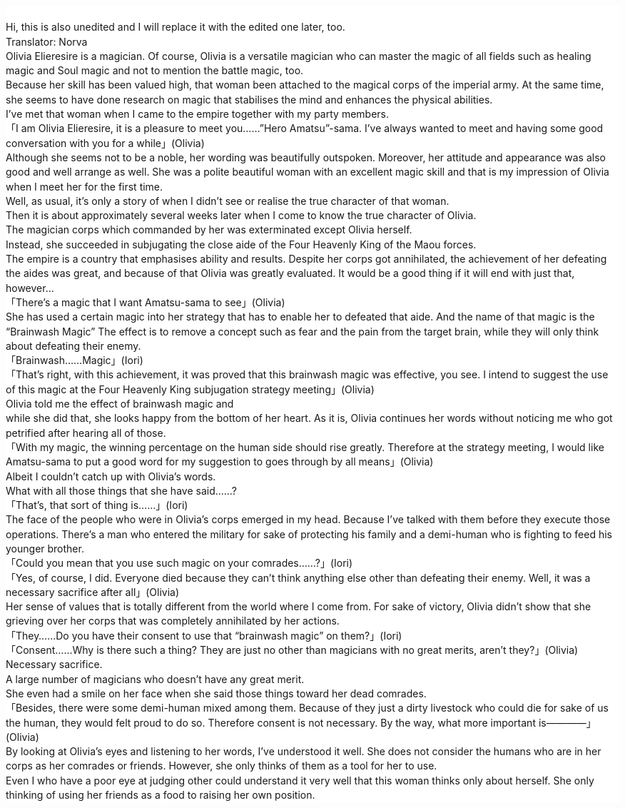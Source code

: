 <br/>
Hi, this is also unedited and I will replace it with the edited one later, too.<br/>
Translator: Norva<br/>
Olivia Elieresire is a magician. Of course, Olivia is a versatile magician who can master the magic of all fields such as healing magic and Soul magic and not to mention the battle magic, too.<br/>
Because her skill has been valued high, that woman been attached to the magical corps of the imperial army. At the same time, she seems to have done research on magic that stabilises the mind and enhances the physical abilities.<br/>
I’ve met that woman when I came to the empire together with my party members.<br/>
「I am Olivia Elieresire, it is a pleasure to meet you……”Hero Amatsu”-sama. I’ve always wanted to meet and having some good conversation with you for a while」(Olivia)<br/>
Although she seems not to be a noble, her wording was beautifully outspoken. Moreover, her attitude and appearance was also good and well arrange as well. She was a polite beautiful woman with an excellent magic skill and that is my impression of Olivia when I meet her for the first time.<br/>
Well, as usual, it’s only a story of when I didn’t see or realise the true character of that woman.<br/>
Then it is about approximately several weeks later when I come to know the true character of Olivia.<br/>
The magician corps which commanded by her was exterminated except Olivia herself.<br/>
Instead, she succeeded in subjugating the close aide of the Four Heavenly King of the Maou forces.<br/>
The empire is a country that emphasises ability and results. Despite her corps got annihilated, the achievement of her defeating the aides was great, and because of that Olivia was greatly evaluated. It would be a good thing if it will end with just that, however…<br/>
「There’s a magic that I want Amatsu-sama to see」(Olivia)<br/>
She has used a certain magic into her strategy that has to enable her to defeated that aide. And the name of that magic is the “Brainwash Magic” The effect is to remove a concept such as fear and the pain from the target brain, while they will only think about defeating their enemy.<br/>
「Brainwash……Magic」(Iori)<br/>
「That’s right, with this achievement, it was proved that this brainwash magic was effective, you see. I intend to suggest the use of this magic at the Four Heavenly King subjugation strategy meeting」(Olivia)<br/>
Olivia told me the effect of brainwash magic and<br/>
while she did that, she looks happy from the bottom of her heart. As it is, Olivia continues her words without noticing me who got petrified after hearing all of those.<br/>
「With my magic, the winning percentage on the human side should rise greatly. Therefore at the strategy meeting, I would like Amatsu-sama to put a good word for my suggestion to goes through by all means」(Olivia)<br/>
Albeit I couldn’t catch up with Olivia’s words.<br/>
What with all those things that she have said……?<br/>
「That’s, that sort of thing is……」(Iori)<br/>
The face of the people who were in Olivia’s corps emerged in my head. Because I’ve talked with them before they execute those operations. There’s a man who entered the military for sake of protecting his family and a demi-human who is fighting to feed his younger brother.<br/>
「Could you mean that you use such magic on your comrades……?」(Iori)<br/>
「Yes, of course, I did. Everyone died because they can’t think anything else other than defeating their enemy. Well, it was a necessary sacrifice after all」(Olivia)<br/>
Her sense of values that is totally different from the world where I come from. For sake of victory, Olivia didn’t show that she grieving over her corps that was completely annihilated by her actions.<br/>
「They……Do you have their consent to use that “brainwash magic” on them?」(Iori)<br/>
「Consent……Why is there such a thing? They are just no other than magicians with no great merits, aren’t they?」(Olivia)<br/>
Necessary sacrifice.<br/>
A large number of magicians who doesn’t have any great merit.<br/>
She even had a smile on her face when she said those things toward her dead comrades.<br/>
「Besides, there were some demi-human mixed among them. Because of they just a dirty livestock who could die for sake of us the human, they would felt proud to do so. Therefore consent is not necessary. By the way, what more important is――――」(Olivia)<br/>
By looking at Olivia’s eyes and listening to her words, I’ve understood it well. She does not consider the humans who are in her corps as her comrades or friends. However, she only thinks of them as a tool for her to use.<br/>
Even I who have a poor eye at judging other could understand it very well that this woman thinks only about herself. She only thinking of using her friends as a food to raising her own position.<br/>